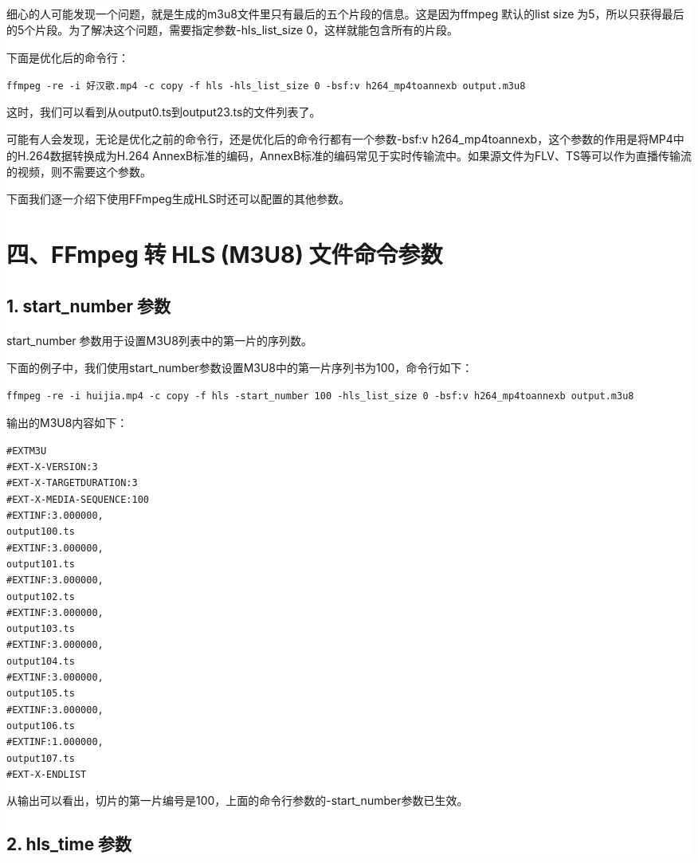 细心的人可能发现一个问题，就是生成的m3u8文件里只有最后的五个片段的信息。这是因为ffmpeg 默认的list size 为5，所以只获得最后的5个片段。为了解决这个问题，需要指定参数-hls_list_size 0，这样就能包含所有的片段。

下面是优化后的命令行：

~~~
ffmpeg -re -i 好汉歌.mp4 -c copy -f hls -hls_list_size 0 -bsf:v h264_mp4toannexb output.m3u8
~~~

这时，我们可以看到从output0.ts到output23.ts的文件列表了。

可能有人会发现，无论是优化之前的命令行，还是优化后的命令行都有一个参数-bsf:v h264_mp4toannexb，这个参数的作用是将MP4中的H.264数据转换成为H.264 AnnexB标准的编码，AnnexB标准的编码常见于实时传输流中。如果源文件为FLV、TS等可以作为直播传输流的视频，则不需要这个参数。

下面我们逐一介绍下使用FFmpeg生成HLS时还可以配置的其他参数。

# 四、FFmpeg 转 HLS (M3U8) 文件命令参数

## 1. start_number 参数
start_number 参数用于设置M3U8列表中的第一片的序列数。

下面的例子中，我们使用start_number参数设置M3U8中的第一片序列书为100，命令行如下：
~~~
ffmpeg -re -i huijia.mp4 -c copy -f hls -start_number 100 -hls_list_size 0 -bsf:v h264_mp4toannexb output.m3u8
~~~
输出的M3U8内容如下：
~~~
#EXTM3U
#EXT-X-VERSION:3
#EXT-X-TARGETDURATION:3
#EXT-X-MEDIA-SEQUENCE:100
#EXTINF:3.000000,
output100.ts
#EXTINF:3.000000,
output101.ts
#EXTINF:3.000000,
output102.ts
#EXTINF:3.000000,
output103.ts
#EXTINF:3.000000,
output104.ts
#EXTINF:3.000000,
output105.ts
#EXTINF:3.000000,
output106.ts
#EXTINF:1.000000,
output107.ts
#EXT-X-ENDLIST
~~~

从输出可以看出，切片的第一片编号是100，上面的命令行参数的-start_number参数已生效。

## 2. hls_time 参数
